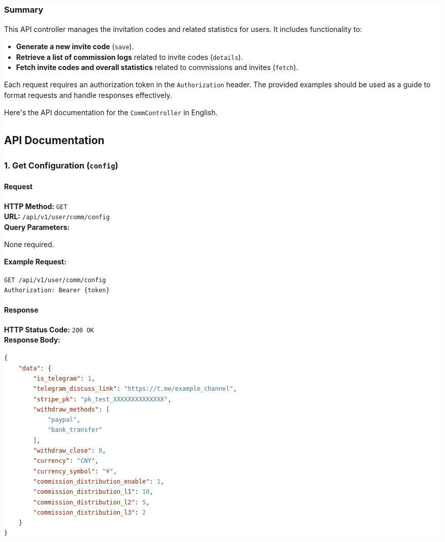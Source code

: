 ### Summary

This API controller manages the invitation codes and related statistics for users. It includes functionality to:

- **Generate a new invite code** (`save`).
- **Retrieve a list of commission logs** related to invite codes (`details`).
- **Fetch invite codes and overall statistics** related to commissions and invites (`fetch`).

Each request requires an authorization token in the `Authorization` header. The provided examples should be used as a guide to format requests and handle responses effectively.

Here's the API documentation for the `CommController` in English.

## API Documentation

### 1. Get Configuration (`config`)

#### Request

**HTTP Method:** `GET`  
**URL:** `/api/v1/user/comm/config`  
**Query Parameters:** 

None required.

**Example Request:**

```http
GET /api/v1/user/comm/config
Authorization: Bearer {token}
```

#### Response

**HTTP Status Code:** `200 OK`  
**Response Body:**

```json
{
    "data": {
        "is_telegram": 1,
        "telegram_discuss_link": "https://t.me/example_channel",
        "stripe_pk": "pk_test_XXXXXXXXXXXXXX",
        "withdraw_methods": [
            "paypal",
            "bank_transfer"
        ],
        "withdraw_close": 0,
        "currency": "CNY",
        "currency_symbol": "¥",
        "commission_distribution_enable": 1,
        "commission_distribution_l1": 10,
        "commission_distribution_l2": 5,
        "commission_distribution_l3": 2
    }
}
```
